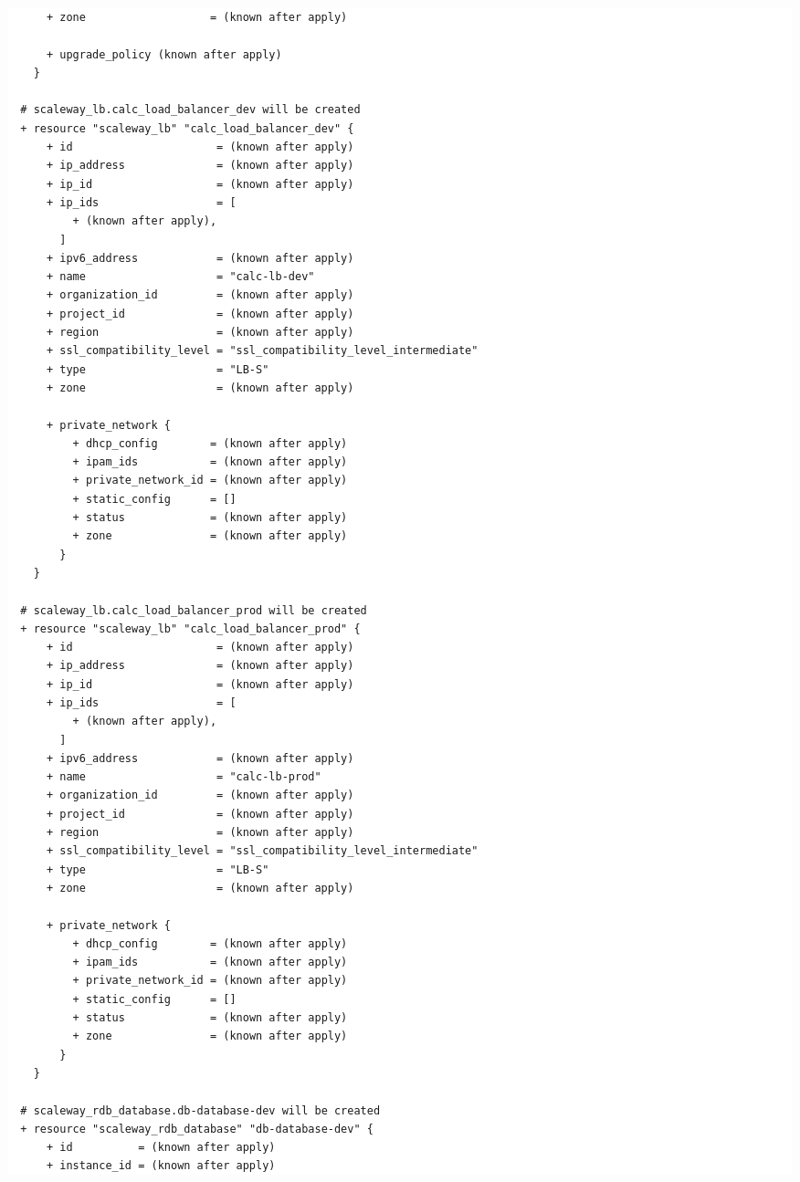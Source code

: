 ```
      + zone                   = (known after apply)

      + upgrade_policy (known after apply)
    }

  # scaleway_lb.calc_load_balancer_dev will be created
  + resource "scaleway_lb" "calc_load_balancer_dev" {
      + id                      = (known after apply)
      + ip_address              = (known after apply)
      + ip_id                   = (known after apply)
      + ip_ids                  = [
          + (known after apply),
        ]
      + ipv6_address            = (known after apply)
      + name                    = "calc-lb-dev"
      + organization_id         = (known after apply)
      + project_id              = (known after apply)
      + region                  = (known after apply)
      + ssl_compatibility_level = "ssl_compatibility_level_intermediate"
      + type                    = "LB-S"
      + zone                    = (known after apply)

      + private_network {
          + dhcp_config        = (known after apply)
          + ipam_ids           = (known after apply)
          + private_network_id = (known after apply)
          + static_config      = []
          + status             = (known after apply)
          + zone               = (known after apply)
        }
    }

  # scaleway_lb.calc_load_balancer_prod will be created
  + resource "scaleway_lb" "calc_load_balancer_prod" {
      + id                      = (known after apply)
      + ip_address              = (known after apply)
      + ip_id                   = (known after apply)
      + ip_ids                  = [
          + (known after apply),
        ]
      + ipv6_address            = (known after apply)
      + name                    = "calc-lb-prod"
      + organization_id         = (known after apply)
      + project_id              = (known after apply)
      + region                  = (known after apply)
      + ssl_compatibility_level = "ssl_compatibility_level_intermediate"
      + type                    = "LB-S"
      + zone                    = (known after apply)

      + private_network {
          + dhcp_config        = (known after apply)
          + ipam_ids           = (known after apply)
          + private_network_id = (known after apply)
          + static_config      = []
          + status             = (known after apply)
          + zone               = (known after apply)
        }
    }

  # scaleway_rdb_database.db-database-dev will be created
  + resource "scaleway_rdb_database" "db-database-dev" {
      + id          = (known after apply)
      + instance_id = (known after apply)
```